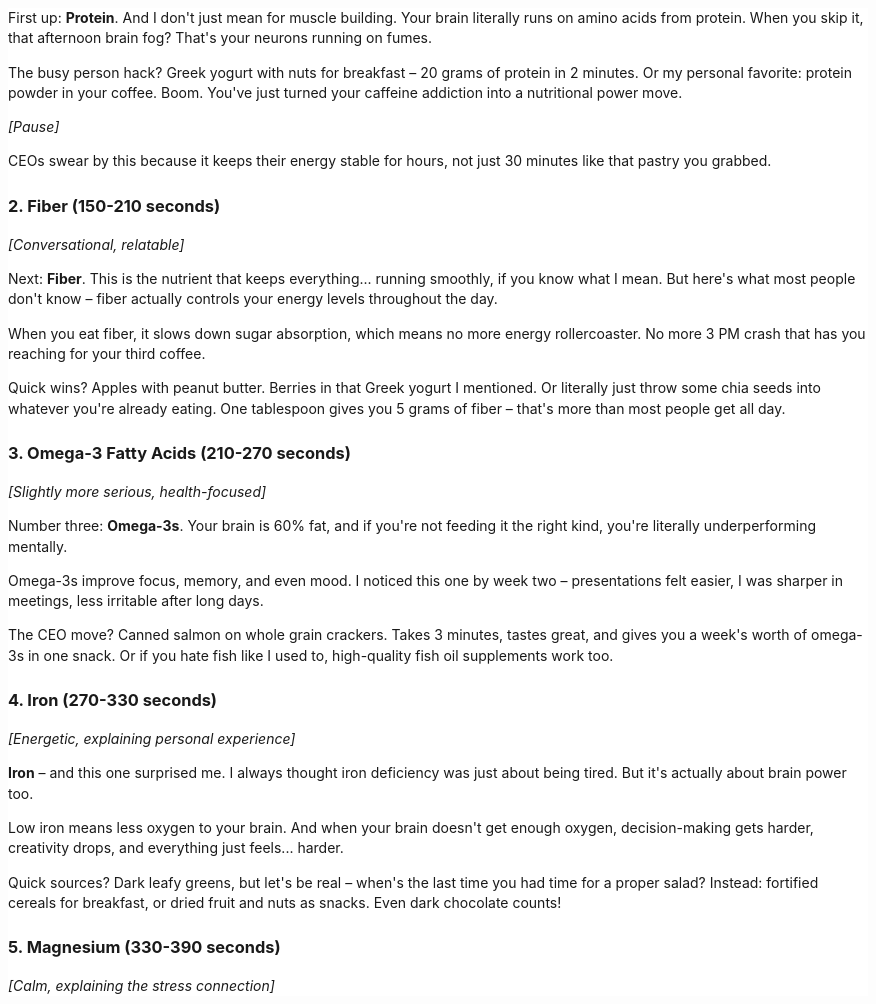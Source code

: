First up: **Protein**. And I don't just mean for muscle building. Your brain literally runs on amino acids from protein. When you skip it, that afternoon brain fog? That's your neurons running on fumes.

The busy person hack? Greek yogurt with nuts for breakfast – 20 grams of protein in 2 minutes. Or my personal favorite: protein powder in your coffee. Boom. You've just turned your caffeine addiction into a nutritional power move.

*[Pause]*

CEOs swear by this because it keeps their energy stable for hours, not just 30 minutes like that pastry you grabbed.

### 2. Fiber (150-210 seconds)
*[Conversational, relatable]*

Next: **Fiber**. This is the nutrient that keeps everything... running smoothly, if you know what I mean. But here's what most people don't know – fiber actually controls your energy levels throughout the day.

When you eat fiber, it slows down sugar absorption, which means no more energy rollercoaster. No more 3 PM crash that has you reaching for your third coffee.

Quick wins? Apples with peanut butter. Berries in that Greek yogurt I mentioned. Or literally just throw some chia seeds into whatever you're already eating. One tablespoon gives you 5 grams of fiber – that's more than most people get all day.

### 3. Omega-3 Fatty Acids (210-270 seconds)
*[Slightly more serious, health-focused]*

Number three: **Omega-3s**. Your brain is 60% fat, and if you're not feeding it the right kind, you're literally underperforming mentally.

Omega-3s improve focus, memory, and even mood. I noticed this one by week two – presentations felt easier, I was sharper in meetings, less irritable after long days.

The CEO move? Canned salmon on whole grain crackers. Takes 3 minutes, tastes great, and gives you a week's worth of omega-3s in one snack. Or if you hate fish like I used to, high-quality fish oil supplements work too.

### 4. Iron (270-330 seconds)
*[Energetic, explaining personal experience]*

**Iron** – and this one surprised me. I always thought iron deficiency was just about being tired. But it's actually about brain power too.

Low iron means less oxygen to your brain. And when your brain doesn't get enough oxygen, decision-making gets harder, creativity drops, and everything just feels... harder.

Quick sources? Dark leafy greens, but let's be real – when's the last time you had time for a proper salad? Instead: fortified cereals for breakfast, or dried fruit and nuts as snacks. Even dark chocolate counts!

### 5. Magnesium (330-390 seconds)
*[Calm, explaining the stress connection]*
